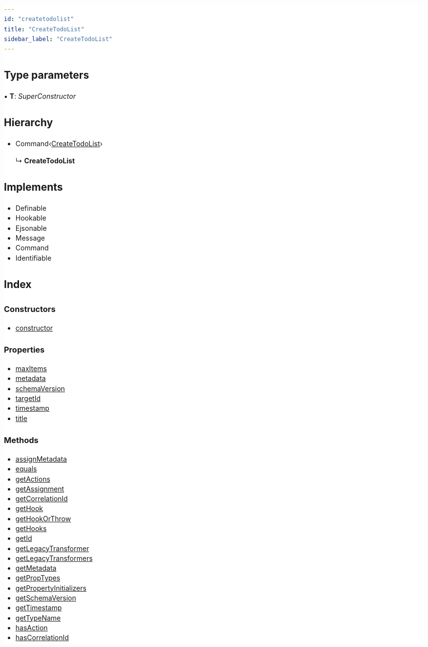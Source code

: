 ```yaml
---
id: "createtodolist"
title: "CreateTodoList"
sidebar_label: "CreateTodoList"
---
```


## Type parameters

▪ **T**: *SuperConstructor*

## Hierarchy

* Command‹[CreateTodoList](createtodolist.md)›

  ↳ **CreateTodoList**

## Implements

* Definable
* Hookable
* Ejsonable
* Message
* Command
* Identifiable

## Index

### Constructors

* [constructor](createtodolist.md#constructor)

### Properties

* [maxItems](createtodolist.md#maxitems)
* [metadata](createtodolist.md#optional-metadata)
* [schemaVersion](createtodolist.md#optional-schemaversion)
* [targetId](createtodolist.md#targetid)
* [timestamp](createtodolist.md#optional-timestamp)
* [title](createtodolist.md#title)

### Methods

* [assignMetadata](createtodolist.md#assignmetadata)
* [equals](createtodolist.md#equals)
* [getActions](createtodolist.md#getactions)
* [getAssignment](createtodolist.md#getassignment)
* [getCorrelationId](createtodolist.md#getcorrelationid)
* [getHook](createtodolist.md#gethook)
* [getHookOrThrow](createtodolist.md#gethookorthrow)
* [getHooks](createtodolist.md#gethooks)
* [getId](createtodolist.md#getid)
* [getLegacyTransformer](createtodolist.md#getlegacytransformer)
* [getLegacyTransformers](createtodolist.md#getlegacytransformers)
* [getMetadata](createtodolist.md#getmetadata)
* [getPropTypes](createtodolist.md#getproptypes)
* [getPropertyInitializers](createtodolist.md#getpropertyinitializers)
* [getSchemaVersion](createtodolist.md#getschemaversion)
* [getTimestamp](createtodolist.md#gettimestamp)
* [getTypeName](createtodolist.md#gettypename)
* [hasAction](createtodolist.md#hasaction)
* [hasCorrelationId](createtodolist.md#hascorrelationid)